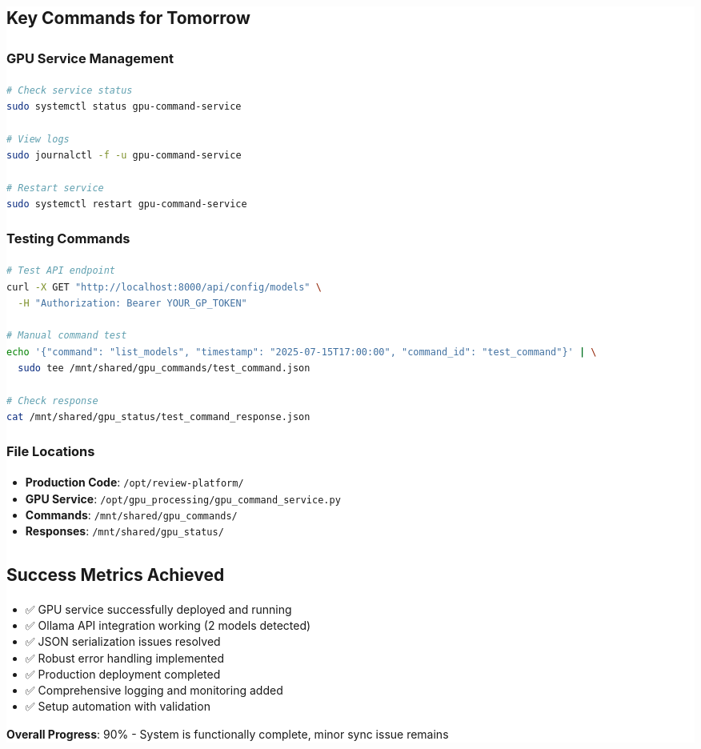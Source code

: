 ## Key Commands for Tomorrow

### GPU Service Management
```bash
# Check service status
sudo systemctl status gpu-command-service

# View logs
sudo journalctl -f -u gpu-command-service

# Restart service
sudo systemctl restart gpu-command-service
```

### Testing Commands
```bash
# Test API endpoint
curl -X GET "http://localhost:8000/api/config/models" \
  -H "Authorization: Bearer YOUR_GP_TOKEN"

# Manual command test
echo '{"command": "list_models", "timestamp": "2025-07-15T17:00:00", "command_id": "test_command"}' | \
  sudo tee /mnt/shared/gpu_commands/test_command.json

# Check response
cat /mnt/shared/gpu_status/test_command_response.json
```

### File Locations
- **Production Code**: `/opt/review-platform/`
- **GPU Service**: `/opt/gpu_processing/gpu_command_service.py`
- **Commands**: `/mnt/shared/gpu_commands/`
- **Responses**: `/mnt/shared/gpu_status/`

## Success Metrics Achieved

- ✅ GPU service successfully deployed and running
- ✅ Ollama API integration working (2 models detected)
- ✅ JSON serialization issues resolved
- ✅ Robust error handling implemented
- ✅ Production deployment completed
- ✅ Comprehensive logging and monitoring added
- ✅ Setup automation with validation

**Overall Progress**: 90% - System is functionally complete, minor sync issue remains
